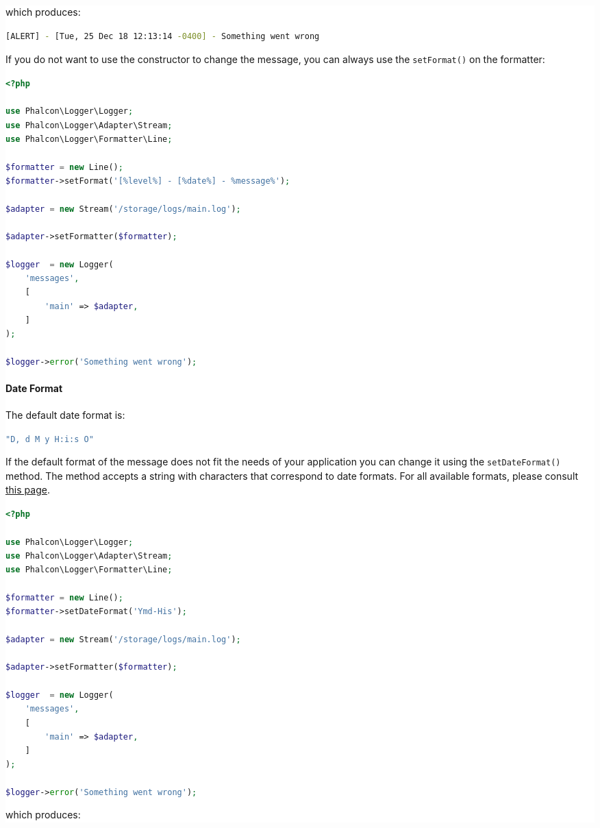 which produces:

```bash
[ALERT] - [Tue, 25 Dec 18 12:13:14 -0400] - Something went wrong
```

If you do not want to use the constructor to change the message, you can always use the `setFormat()` on the formatter:

```php
<?php

use Phalcon\Logger\Logger;
use Phalcon\Logger\Adapter\Stream;
use Phalcon\Logger\Formatter\Line;

$formatter = new Line();
$formatter->setFormat('[%level%] - [%date%] - %message%');

$adapter = new Stream('/storage/logs/main.log');

$adapter->setFormatter($formatter);

$logger  = new Logger(
    'messages',
    [
        'main' => $adapter,
    ]
);

$logger->error('Something went wrong');
```

#### Date Format
The default date format is:

```bash
"D, d M y H:i:s O"
```

If the default format of the message does not fit the needs of your application you can change it using the `setDateFormat()` method. The method accepts a string with characters that correspond to date formats. For all available formats, please consult [this page][date-formats].

```php
<?php

use Phalcon\Logger\Logger;
use Phalcon\Logger\Adapter\Stream;
use Phalcon\Logger\Formatter\Line;

$formatter = new Line();
$formatter->setDateFormat('Ymd-His');

$adapter = new Stream('/storage/logs/main.log');

$adapter->setFormatter($formatter);

$logger  = new Logger(
    'messages',
    [
        'main' => $adapter,
    ]
);

$logger->error('Something went wrong'); 
```
which produces:

[date-formats]: https://www.php.net/manual/en/function.date.php
[fifo]: https://en.wikipedia.org/wiki/FIFO_(computing_and_electronics)
[logger-logger]: api/phalcon_logger#logger-logger
[logger-abstractlogger]: api/phalcon_logger#logger-abstractlogger
[logger-adapter-noop]: api/phalcon_logger#logger-adapter-noop
[logger-adapter-stream]: api/phalcon_logger#logger-adapter-stream
[logger-adapter-stream]: api/phalcon_logger#logger-adapter-stream
[logger-adapter-syslog]: api/phalcon_logger#logger-adapter-syslog
[logger-loggerfactory]: api/phalcon_logger#logger-loggerfactory
[logger-adapterfactory]: api/phalcon_logger#logger-adapterfactory
[logger-formatter-line]: api/phalcon_logger#logger-formatter-line
[logger-formatter-json]: api/phalcon_logger#logger-formatter-json
[logger-formatter-formatterinterface]: api/phalcon_logger#logger-formatter-formatterinterface
[logger-adapter-adapterinterface]: api/phalcon_logger#logger-adapter-adapterinterface
[logger-formatter-abstractformatter]: api/phalcon_logger#logger-formatter-abstractformatter
[logger-adapter-abstractadapter]: api/phalcon_logger#logger-adapter-abstractadapter
[logger-exception]: api/phalcon_logger#logger-exception
[logger-item]: api/phalcon_logger#logger-item
[proxy-psr3]: https://github.com/phalcon/proxy-psr3
[psr-3]: https://www.php-fig.org/psr/psr-3/
[stream-wrappers]: https://php.net/manual/en/wrappers.php